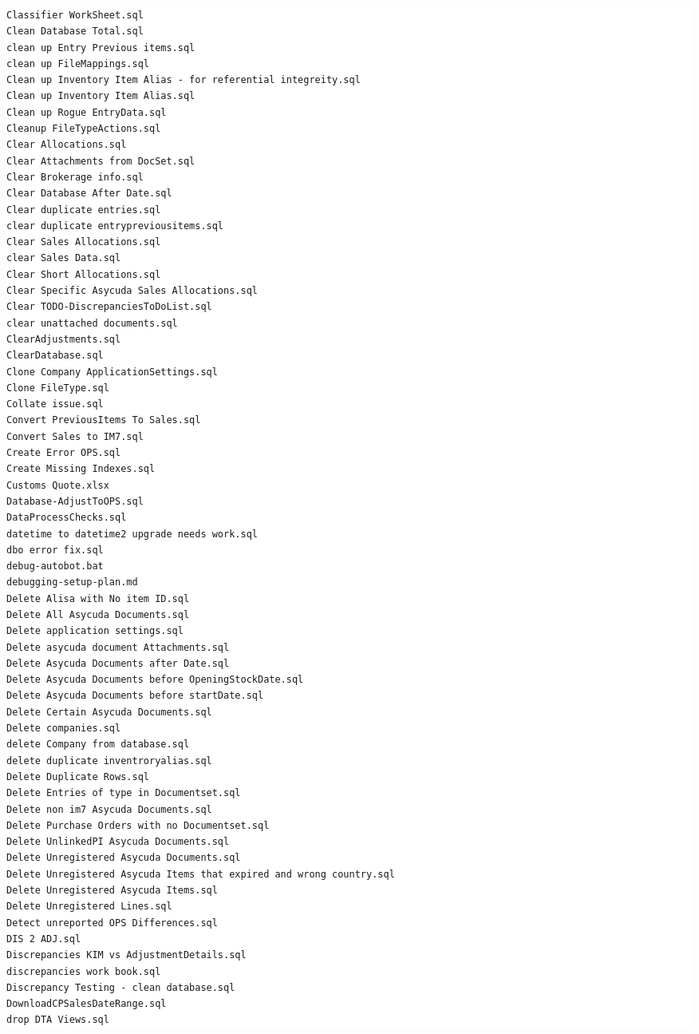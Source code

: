```
Classifier WorkSheet.sql
Clean Database Total.sql
clean up Entry Previous items.sql
clean up FileMappings.sql
Clean up Inventory Item Alias - for referential integreity.sql
Clean up Inventory Item Alias.sql
Clean up Rogue EntryData.sql
Cleanup FileTypeActions.sql
Clear Allocations.sql
Clear Attachments from DocSet.sql
Clear Brokerage info.sql
Clear Database After Date.sql
Clear duplicate entries.sql
clear duplicate entrypreviousitems.sql
Clear Sales Allocations.sql
clear Sales Data.sql
Clear Short Allocations.sql
Clear Specific Asycuda Sales Allocations.sql
Clear TODO-DiscrepanciesToDoList.sql
clear unattached documents.sql
ClearAdjustments.sql
ClearDatabase.sql
Clone Company ApplicationSettings.sql
Clone FileType.sql
Collate issue.sql
Convert PreviousItems To Sales.sql
Convert Sales to IM7.sql
Create Error OPS.sql
Create Missing Indexes.sql
Customs Quote.xlsx
Database-AdjustToOPS.sql
DataProcessChecks.sql
datetime to datetime2 upgrade needs work.sql
dbo error fix.sql
debug-autobot.bat
debugging-setup-plan.md
Delete Alisa with No item ID.sql
Delete All Asycuda Documents.sql
Delete application settings.sql
Delete asycuda document Attachments.sql
Delete Asycuda Documents after Date.sql
Delete Asycuda Documents before OpeningStockDate.sql
Delete Asycuda Documents before startDate.sql
Delete Certain Asycuda Documents.sql
Delete companies.sql
delete Company from database.sql
delete duplicate inventroryalias.sql
Delete Duplicate Rows.sql
Delete Entries of type in Documentset.sql
Delete non im7 Asycuda Documents.sql
Delete Purchase Orders with no Documentset.sql
Delete UnlinkedPI Asycuda Documents.sql
Delete Unregistered Asycuda Documents.sql
Delete Unregistered Asycuda Items that expired and wrong country.sql
Delete Unregistered Asycuda Items.sql
Delete Unregistered Lines.sql
Detect unreported OPS Differences.sql
DIS 2 ADJ.sql
Discrepancies KIM vs AdjustmentDetails.sql
discrepancies work book.sql
Discrepancy Testing - clean database.sql
DownloadCPSalesDateRange.sql
drop DTA Views.sql
```